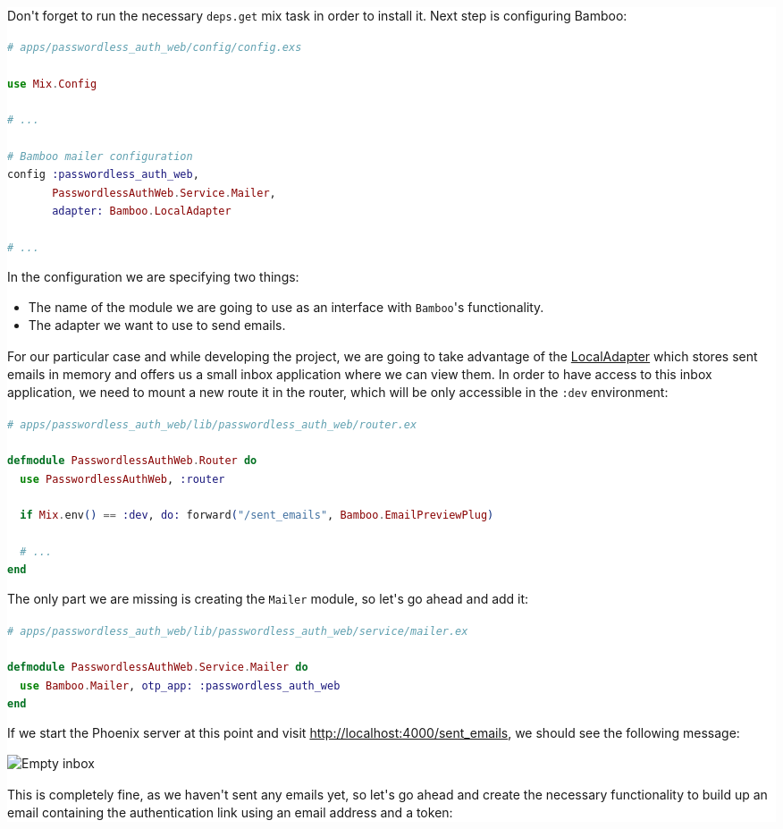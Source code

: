 Don't forget to run the necessary `deps.get` mix task in order to install it. Next step is configuring Bamboo:

```elixir
# apps/passwordless_auth_web/config/config.exs

use Mix.Config

# ...

# Bamboo mailer configuration
config :passwordless_auth_web,
       PasswordlessAuthWeb.Service.Mailer,
       adapter: Bamboo.LocalAdapter

# ...
```

In the configuration we are specifying two things:

- The name of the module we are going to use as an interface with `Bamboo`'s functionality.
- The adapter we want to use to send emails.

For our particular case and while developing the project, we are going to take advantage of the [LocalAdapter] which stores sent emails in memory and offers us a small inbox application where we can view them. In order to have access to this inbox application, we need to mount a new route it in the router, which will be only accessible in the `:dev` environment:

```elixir
# apps/passwordless_auth_web/lib/passwordless_auth_web/router.ex

defmodule PasswordlessAuthWeb.Router do
  use PasswordlessAuthWeb, :router

  if Mix.env() == :dev, do: forward("/sent_emails", Bamboo.EmailPreviewPlug)

  # ...
end
```

The only part we are missing is creating the `Mailer` module, so let's go ahead and add it:

```elixir
# apps/passwordless_auth_web/lib/passwordless_auth_web/service/mailer.ex

defmodule PasswordlessAuthWeb.Service.Mailer do
  use Bamboo.Mailer, otp_app: :passwordless_auth_web
end
```

If we start the Phoenix server at this point and visit [http://localhost:4000/sent_emails](http://localhost:4000/sent_emails), we should see the following message:

![Empty inbox](https://monosnap.com/image/gB604OQdzH4yWfhptA9PyaxD16M3AD.png)

This is completely fine, as we haven't sent any emails yet, so let's go ahead and create the necessary functionality to build up an email containing the authentication link using an email address and a token:


[previous part]: /blog/2018/06/09/elixir-and-phoenix-basic-passwordless-and-databaseless-authentication-pt-1
[Bamboo]: https://github.com/thoughtbot/bamboo
[thoughtbot]: https://thoughtbot.com/
[LocalAdapter]: https://hexdocs.pm/bamboo/Bamboo.LocalAdapter.html
[webpack]: https://webpack.js.org/